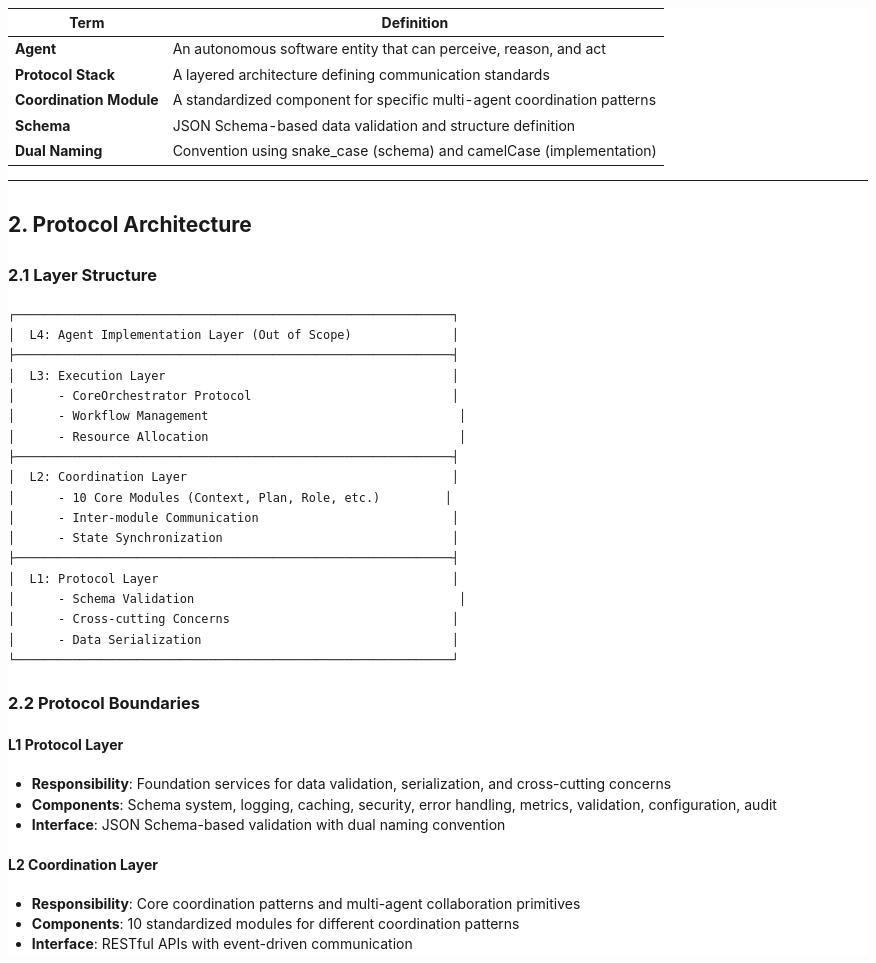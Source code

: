 | Term | Definition |
|------|------------|
| **Agent** | An autonomous software entity that can perceive, reason, and act |
| **Protocol Stack** | A layered architecture defining communication standards |
| **Coordination Module** | A standardized component for specific multi-agent coordination patterns |
| **Schema** | JSON Schema-based data validation and structure definition |
| **Dual Naming** | Convention using snake_case (schema) and camelCase (implementation) |

---

## 2. Protocol Architecture

### 2.1 **Layer Structure**

```
┌─────────────────────────────────────────────────────────────┐
│  L4: Agent Implementation Layer (Out of Scope)              │
├─────────────────────────────────────────────────────────────┤
│  L3: Execution Layer                                        │
│      - CoreOrchestrator Protocol                            │
│      - Workflow Management                                   │
│      - Resource Allocation                                   │
├─────────────────────────────────────────────────────────────┤
│  L2: Coordination Layer                                     │
│      - 10 Core Modules (Context, Plan, Role, etc.)         │
│      - Inter-module Communication                           │
│      - State Synchronization                                │
├─────────────────────────────────────────────────────────────┤
│  L1: Protocol Layer                                         │
│      - Schema Validation                                     │
│      - Cross-cutting Concerns                               │
│      - Data Serialization                                   │
└─────────────────────────────────────────────────────────────┘
```

### 2.2 **Protocol Boundaries**

#### **L1 Protocol Layer**
- **Responsibility**: Foundation services for data validation, serialization, and cross-cutting concerns
- **Components**: Schema system, logging, caching, security, error handling, metrics, validation, configuration, audit
- **Interface**: JSON Schema-based validation with dual naming convention

#### **L2 Coordination Layer**
- **Responsibility**: Core coordination patterns and multi-agent collaboration primitives
- **Components**: 10 standardized modules for different coordination patterns
- **Interface**: RESTful APIs with event-driven communication
